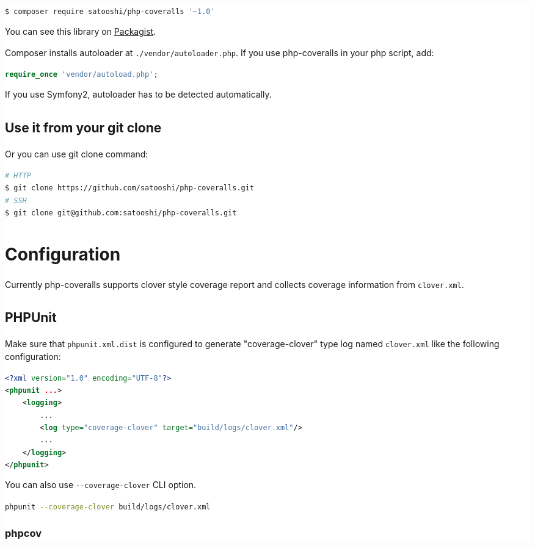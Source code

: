 ```sh
$ composer require satooshi/php-coveralls '~1.0'
```

You can see this library on [Packagist](https://packagist.org/packages/satooshi/php-coveralls).

Composer installs autoloader at `./vendor/autoloader.php`. If you use
php-coveralls in your php script, add:

```php
require_once 'vendor/autoload.php';
```

If you use Symfony2, autoloader has to be detected automatically.


## Use it from your git clone

Or you can use git clone command:

```sh
# HTTP
$ git clone https://github.com/satooshi/php-coveralls.git
# SSH
$ git clone git@github.com:satooshi/php-coveralls.git
```

# Configuration

Currently php-coveralls supports clover style coverage report and collects coverage information from `clover.xml`.

## PHPUnit

Make sure that `phpunit.xml.dist` is configured to generate "coverage-clover" type log named `clover.xml` like the following configuration:

```xml
<?xml version="1.0" encoding="UTF-8"?>
<phpunit ...>
    <logging>
        ...
        <log type="coverage-clover" target="build/logs/clover.xml"/>
        ...
    </logging>
</phpunit>
```

You can also use `--coverage-clover` CLI option.

```sh
phpunit --coverage-clover build/logs/clover.xml
```

### phpcov
